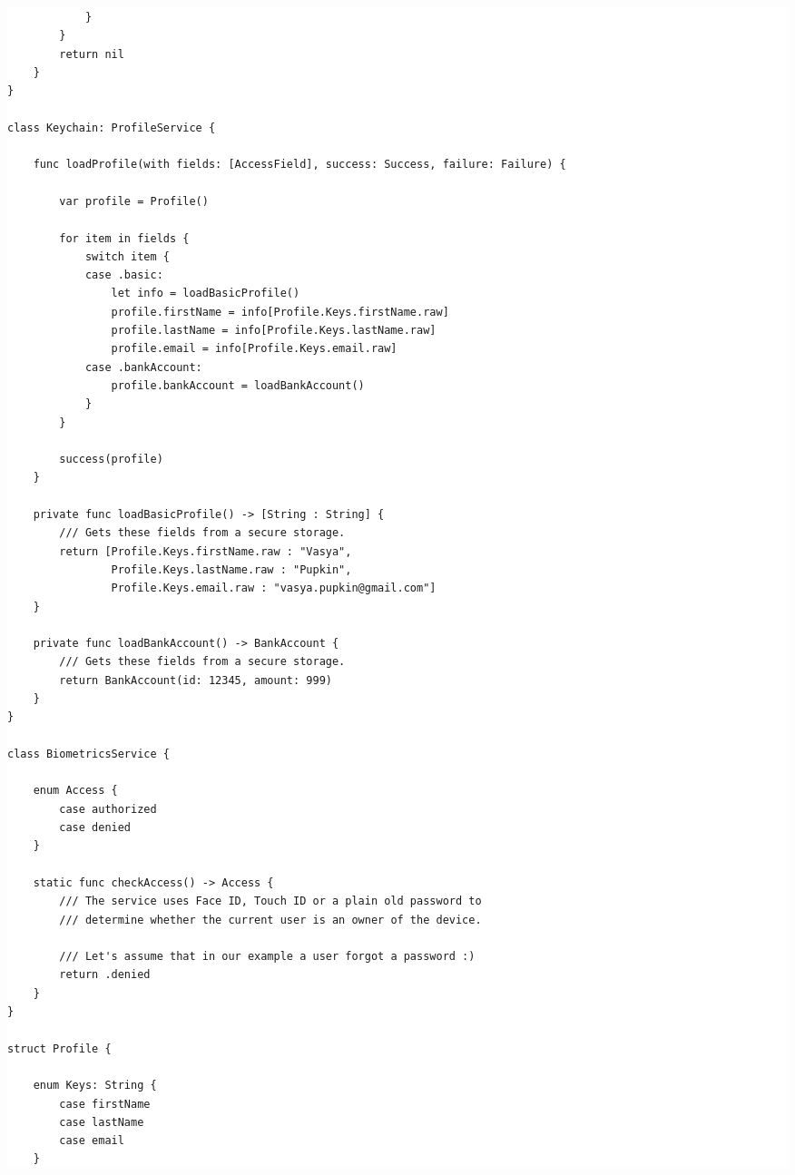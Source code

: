 ````
            }
        }
        return nil
    }
}

class Keychain: ProfileService {

    func loadProfile(with fields: [AccessField], success: Success, failure: Failure) {

        var profile = Profile()

        for item in fields {
            switch item {
            case .basic:
                let info = loadBasicProfile()
                profile.firstName = info[Profile.Keys.firstName.raw]
                profile.lastName = info[Profile.Keys.lastName.raw]
                profile.email = info[Profile.Keys.email.raw]
            case .bankAccount:
                profile.bankAccount = loadBankAccount()
            }
        }

        success(profile)
    }

    private func loadBasicProfile() -> [String : String] {
        /// Gets these fields from a secure storage.
        return [Profile.Keys.firstName.raw : "Vasya",
                Profile.Keys.lastName.raw : "Pupkin",
                Profile.Keys.email.raw : "vasya.pupkin@gmail.com"]
    }

    private func loadBankAccount() -> BankAccount {
        /// Gets these fields from a secure storage.
        return BankAccount(id: 12345, amount: 999)
    }
}

class BiometricsService {

    enum Access {
        case authorized
        case denied
    }

    static func checkAccess() -> Access {
        /// The service uses Face ID, Touch ID or a plain old password to
        /// determine whether the current user is an owner of the device.

        /// Let's assume that in our example a user forgot a password :)
        return .denied
    }
}

struct Profile {

    enum Keys: String {
        case firstName
        case lastName
        case email
    }
````